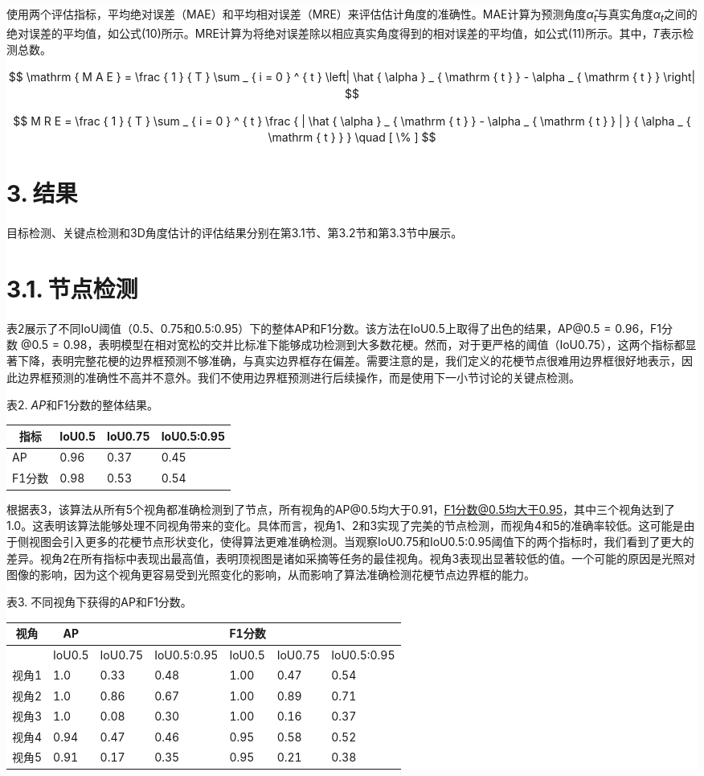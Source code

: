 使用两个评估指标，平均绝对误差（MAE）和平均相对误差（MRE）来评估估计角度的准确性。MAE计算为预测角度$\hat { \alpha } _ { t }$与真实角度$\alpha _ { t }$之间的绝对误差的平均值，如公式(10)所示。MRE计算为将绝对误差除以相应真实角度得到的相对误差的平均值，如公式(11)所示。其中，𝑇表示检测总数。

$$
\mathrm { M A E } = \frac { 1 } { T } \sum _ { i = 0 } ^ { t } \left| \hat { \alpha } _ { \mathrm { t } } - \alpha _ { \mathrm { t } } \right|
$$

$$
M R E = \frac { 1 } { T } \sum _ { i = 0 } ^ { t } \frac { | \hat { \alpha } _ { \mathrm { t } } - \alpha _ { \mathrm { t } } | } { \alpha _ { \mathrm { t } } } \quad [ \% ]
$$

# 3. 结果

目标检测、关键点检测和3D角度估计的评估结果分别在第3.1节、第3.2节和第3.3节中展示。

# 3.1. 节点检测

表2展示了不同IoU阈值（0.5、0.75和0.5:0.95）下的整体AP和F1分数。该方法在IoU0.5上取得了出色的结果，$\mathsf { A P @ 0 . 5 = 0 . 9 6 }$，F1分数$\scriptstyle { \ @ 0 . 5 = 0 . 9 8 }$，表明模型在相对宽松的交并比标准下能够成功检测到大多数花梗。然而，对于更严格的阈值（IoU0.75），这两个指标都显著下降，表明完整花梗的边界框预测不够准确，与真实边界框存在偏差。需要注意的是，我们定义的花梗节点很难用边界框很好地表示，因此边界框预测的准确性不高并不意外。我们不使用边界框预测进行后续操作，而是使用下一小节讨论的关键点检测。

表2. $A P$和F1分数的整体结果。


| 指标 | IoU0.5 | IoU0.75 | IoU0.5:0.95 |
|------|--------|---------|-------------|
| AP   | 0.96   | 0.37    | 0.45        |
| F1分数 | 0.98   | 0.53    | 0.54        |

根据表3，该算法从所有5个视角都准确检测到了节点，所有视角的$\mathsf { A P @ 0 . 5 }$均大于0.91，F1分数@0.5均大于0.95，其中三个视角达到了1.0。这表明该算法能够处理不同视角带来的变化。具体而言，视角1、2和3实现了完美的节点检测，而视角4和5的准确率较低。这可能是由于侧视图会引入更多的花梗节点形状变化，使得算法更难准确检测。当观察IoU0.75和IoU0.5:0.95阈值下的两个指标时，我们看到了更大的差异。视角2在所有指标中表现出最高值，表明顶视图是诸如采摘等任务的最佳视角。视角3表现出显著较低的值。一个可能的原因是光照对图像的影响，因为这个视角更容易受到光照变化的影响，从而影响了算法准确检测花梗节点边界框的能力。

表3. 不同视角下获得的AP和F1分数。


| 视角 | AP | | | F1分数 | | |
|------|--------|---------|-------------|--------|---------|-------------|
| | IoU0.5 | IoU0.75 | IoU0.5:0.95 | IoU0.5 | IoU0.75 | IoU0.5:0.95 |
| 视角1 | 1.0 | 0.33 | 0.48 | 1.00 | 0.47 | 0.54 |
| 视角2 | 1.0 | 0.86 | 0.67 | 1.00 | 0.89 | 0.71 |
| 视角3 | 1.0 | 0.08 | 0.30 | 1.00 | 0.16 | 0.37 |
| 视角4 | 0.94 | 0.47 | 0.46 | 0.95 | 0.58 | 0.52 |
| 视角5 | 0.91 | 0.17 | 0.35 | 0.95 | 0.21 | 0.38 |
